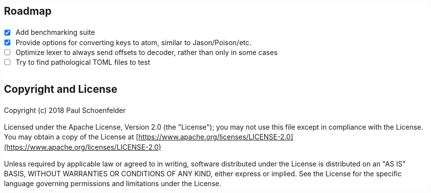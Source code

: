

## Roadmap

- [x] Add benchmarking suite
- [x] Provide options for converting keys to atom, similar to Jason/Poison/etc.
- [ ] Optimize lexer to always send offsets to decoder, rather than only in some cases
- [ ] Try to find pathological TOML files to test

## Copyright and License

Copyright (c) 2018 Paul Schoenfelder

Licensed under the Apache License, Version 2.0 (the "License");
you may not use this file except in compliance with the License.
You may obtain a copy of the License at [https://www.apache.org/licenses/LICENSE-2.0](https://www.apache.org/licenses/LICENSE-2.0)

Unless required by applicable law or agreed to in writing, software
distributed under the License is distributed on an "AS IS" BASIS,
WITHOUT WARRANTIES OR CONDITIONS OF ANY KIND, either express or implied.
See the License for the specific language governing permissions and
limitations under the License.
